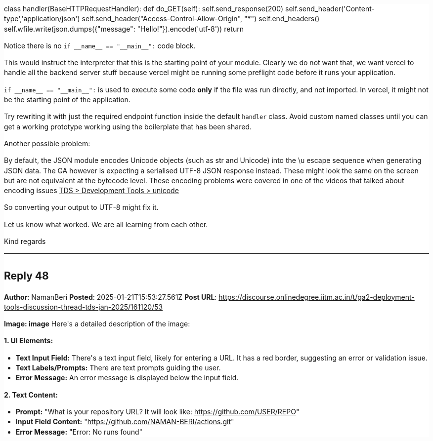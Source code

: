class handler(BaseHTTPRequestHandler):
    def do_GET(self):
        self.send_response(200)
        self.send_header('Content-type','application/json')
        self.send_header("Access-Control-Allow-Origin", "*")
        self.end_headers()
        self.wfile.write(json.dumps({"message": "Hello!"}).encode('utf-8'))
        return

Notice there is no `if __name__ == "__main__":` code block.

This would instruct the interpreter that this is the starting point of your module. Clearly we do not want that, we want vercel to handle all the backend server stuff because vercel might be running some preflight code before it runs your application.

`if __name__ == "__main__":` is used to execute some code **only** if the file was run directly, and not imported. In vercel, it might not be the starting point of the application.

Try rewriting it with just the required endpoint function inside the default `handler` class. Avoid custom named classes until you can get a working prototype working using the boilerplate that has been shared.

Another possible problem:

By default, the JSON module encodes Unicode objects (such as str and Unicode) into the \u escape sequence when generating JSON data. The GA however is expecting a serialised  UTF-8 JSON response instead. These might look the same on the screen but are not equivalent at the bytecode level. These encoding problems were covered in one of the videos that talked about encoding issues [TDS > Development Tools > unicode](https://tds.s-anand.net/#/unicode)

So converting your output to UTF-8 might fix it.

Let us know what worked. We are all learning from each other.

Kind regards

---

## Reply 48
**Author**: NamanBeri
**Posted**: 2025-01-21T15:53:27.561Z
**Post URL**: https://discourse.onlinedegree.iitm.ac.in/t/ga2-deployment-tools-discussion-thread-tds-jan-2025/161120/53

**Image: image**
Here's a detailed description of the image:

**1. UI Elements:**

*   **Text Input Field:** There's a text input field, likely for entering a URL. It has a red border, suggesting an error or validation issue.
*   **Text Labels/Prompts:** There are text prompts guiding the user.
*   **Error Message:** An error message is displayed below the input field.

**2. Text Content:**

*   **Prompt:** "What is your repository URL? It will look like: https://github.com/USER/REPO"
*   **Input Field Content:** "https://github.com/NAMAN-BERI/actions.git"
*   **Error Message:** "Error: No runs found"
